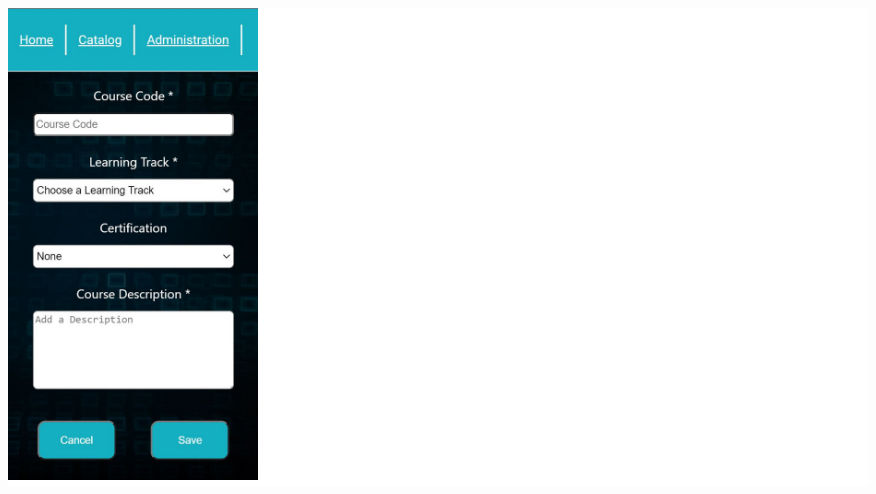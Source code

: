<img src="src/images/mobile_admin_create_01000.jpg" alt="Mobile Admin Add Course Form" width="250"/>
